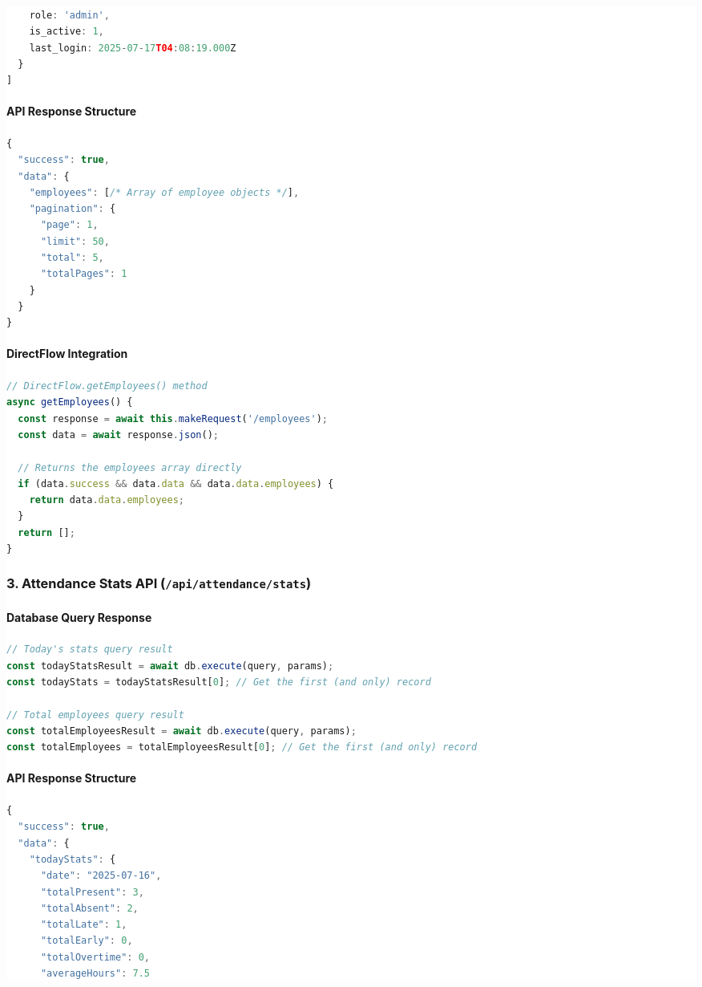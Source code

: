 ```javascript
    role: 'admin',
    is_active: 1,
    last_login: 2025-07-17T04:08:19.000Z
  }
]
```

#### API Response Structure
```javascript
{
  "success": true,
  "data": {
    "employees": [/* Array of employee objects */],
    "pagination": {
      "page": 1,
      "limit": 50,
      "total": 5,
      "totalPages": 1
    }
  }
}
```

#### DirectFlow Integration
```javascript
// DirectFlow.getEmployees() method
async getEmployees() {
  const response = await this.makeRequest('/employees');
  const data = await response.json();
  
  // Returns the employees array directly
  if (data.success && data.data && data.data.employees) {
    return data.data.employees;
  }
  return [];
}
```

### 3. Attendance Stats API (`/api/attendance/stats`)

#### Database Query Response
```javascript
// Today's stats query result
const todayStatsResult = await db.execute(query, params);
const todayStats = todayStatsResult[0]; // Get the first (and only) record

// Total employees query result  
const totalEmployeesResult = await db.execute(query, params);
const totalEmployees = totalEmployeesResult[0]; // Get the first (and only) record
```

#### API Response Structure
```javascript
{
  "success": true,
  "data": {
    "todayStats": {
      "date": "2025-07-16",
      "totalPresent": 3,
      "totalAbsent": 2,
      "totalLate": 1,
      "totalEarly": 0,
      "totalOvertime": 0,
      "averageHours": 7.5
```